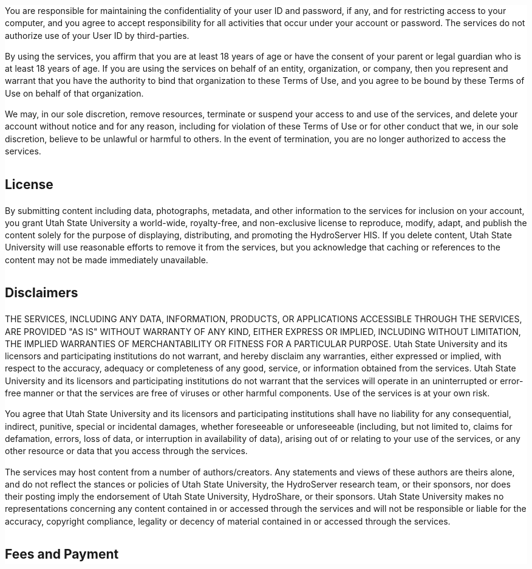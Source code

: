 You are responsible for maintaining the confidentiality of your user ID and password, if any, and for restricting access to your computer, and you agree to accept responsibility for all activities that occur under your account or password. The services do not authorize use of your User ID by third-parties.

By using the services, you affirm that you are at least 18 years of age or have the consent of your parent or legal guardian who is at least 18 years of age. If you are using the services on behalf of an entity, organization, or company, then you represent and warrant that you have the authority to bind that organization to these Terms of Use, and you agree to be bound by these Terms of Use on behalf of that organization.

We may, in our sole discretion, remove resources, terminate or suspend your access to and use of the services, and delete your account without notice and for any reason, including for violation of these Terms of Use or for other conduct that we, in our sole discretion, believe to be unlawful or harmful to others. In the event of termination, you are no longer authorized to access the services.

## License

By submitting content including data, photographs, metadata, and other information to the services for inclusion on your account, you grant Utah State University a world-wide, royalty-free, and non-exclusive license to reproduce, modify, adapt, and publish the content solely for the purpose of displaying, distributing, and promoting the HydroServer HIS. If you delete content, Utah State University will use reasonable efforts to remove it from the services, but you acknowledge that caching or references to the content may not be made immediately unavailable.

## Disclaimers

THE SERVICES, INCLUDING ANY DATA, INFORMATION, PRODUCTS, OR APPLICATIONS ACCESSIBLE THROUGH THE SERVICES, ARE PROVIDED "AS IS" WITHOUT WARRANTY OF ANY KIND, EITHER EXPRESS OR IMPLIED, INCLUDING WITHOUT LIMITATION, THE IMPLIED WARRANTIES OF MERCHANTABILITY OR FITNESS FOR A PARTICULAR PURPOSE. Utah State University and its licensors and participating institutions do not warrant, and hereby disclaim any warranties, either expressed or implied, with respect to the accuracy, adequacy or completeness of any good, service, or information obtained from the services. Utah State University and its licensors and participating institutions do not warrant that the services will operate in an uninterrupted or error-free manner or that the services are free of viruses or other harmful components. Use of the services is at your own risk.

You agree that Utah State University and its licensors and participating institutions shall have no liability for any consequential, indirect, punitive, special or incidental damages, whether foreseeable or unforeseeable (including, but not limited to, claims for defamation, errors, loss of data, or interruption in availability of data), arising out of or relating to your use of the services, or any other resource or data that you access through the services.

The services may host content from a number of authors/creators. Any statements and views of these authors are theirs alone, and do not reflect the stances or policies of Utah State University, the HydroServer research team, or their sponsors, nor does their posting imply the endorsement of Utah State University, HydroShare, or their sponsors. Utah State University makes no representations concerning any content contained in or accessed through the services and will not be responsible or liable for the accuracy, copyright compliance, legality or decency of material contained in or accessed through the services.

## Fees and Payment
